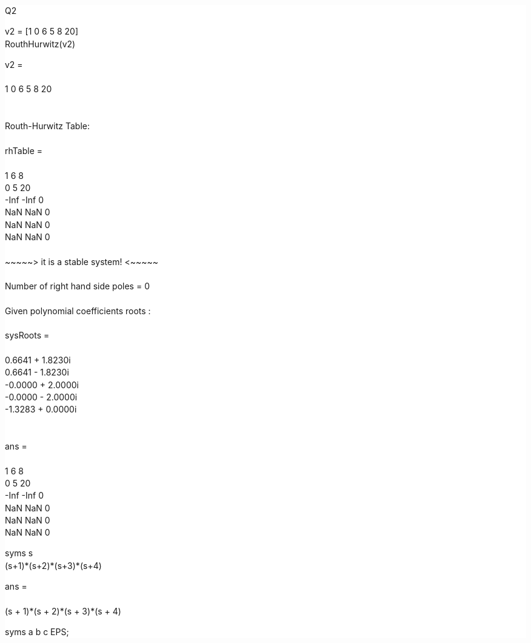 
Q2

v2 = \[1 0 6 5 8 20\]\
RouthHurwitz(v2)

v2 =\
\
1 0 6 5 8 20\
\
\
Routh-Hurwitz Table:\
\
rhTable =\
\
1 6 8\
0 5 20\
-Inf -Inf 0\
NaN NaN 0\
NaN NaN 0\
NaN NaN 0\
\
\~\~\~\~\~&gt; it is a stable system! &lt;\~\~\~\~\~\
\
Number of right hand side poles = 0\
\
Given polynomial coefficients roots :\
\
sysRoots =\
\
0.6641 + 1.8230i\
0.6641 - 1.8230i\
-0.0000 + 2.0000i\
-0.0000 - 2.0000i\
-1.3283 + 0.0000i\
\
\
ans =\
\
1 6 8\
0 5 20\
-Inf -Inf 0\
NaN NaN 0\
NaN NaN 0\
NaN NaN 0

syms s\
(s+1)\*(s+2)\*(s+3)\*(s+4)

ans =\
\
(s + 1)\*(s + 2)\*(s + 3)\*(s + 4)

syms a b c EPS;
